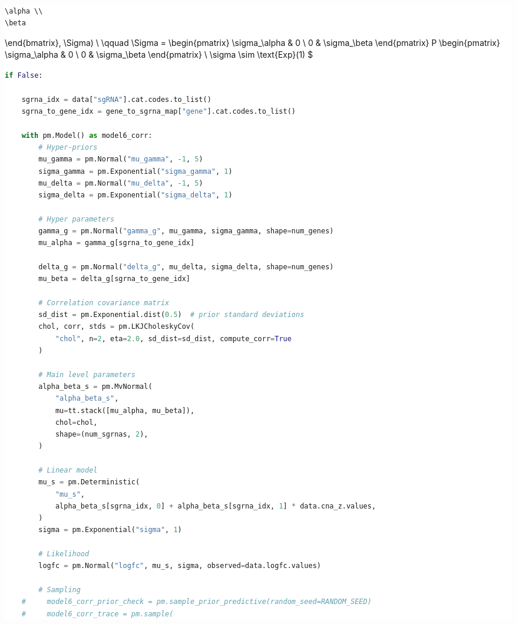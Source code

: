     \alpha \\ 
    \beta 
  \end{bmatrix}, 
  \Sigma) \\
\qquad \Sigma = 
  \begin{pmatrix}
    \sigma_\alpha & 0 \\
    0 & \sigma_\beta
  \end{pmatrix}
  P
  \begin{pmatrix}
    \sigma_\alpha & 0 \\
    0 & \sigma_\beta
  \end{pmatrix} \\
\sigma \sim \text{Exp}(1)
$


```python
if False:

    sgrna_idx = data["sgRNA"].cat.codes.to_list()
    sgrna_to_gene_idx = gene_to_sgrna_map["gene"].cat.codes.to_list()

    with pm.Model() as model6_corr:
        # Hyper-priors
        mu_gamma = pm.Normal("mu_gamma", -1, 5)
        sigma_gamma = pm.Exponential("sigma_gamma", 1)
        mu_delta = pm.Normal("mu_delta", -1, 5)
        sigma_delta = pm.Exponential("sigma_delta", 1)

        # Hyper parameters
        gamma_g = pm.Normal("gamma_g", mu_gamma, sigma_gamma, shape=num_genes)
        mu_alpha = gamma_g[sgrna_to_gene_idx]

        delta_g = pm.Normal("delta_g", mu_delta, sigma_delta, shape=num_genes)
        mu_beta = delta_g[sgrna_to_gene_idx]

        # Correlation covariance matrix
        sd_dist = pm.Exponential.dist(0.5)  # prior standard deviations
        chol, corr, stds = pm.LKJCholeskyCov(
            "chol", n=2, eta=2.0, sd_dist=sd_dist, compute_corr=True
        )

        # Main level parameters
        alpha_beta_s = pm.MvNormal(
            "alpha_beta_s",
            mu=tt.stack([mu_alpha, mu_beta]),
            chol=chol,
            shape=(num_sgrnas, 2),
        )

        # Linear model
        mu_s = pm.Deterministic(
            "mu_s",
            alpha_beta_s[sgrna_idx, 0] + alpha_beta_s[sgrna_idx, 1] * data.cna_z.values,
        )
        sigma = pm.Exponential("sigma", 1)

        # Likelihood
        logfc = pm.Normal("logfc", mu_s, sigma, observed=data.logfc.values)

        # Sampling
    #     model6_corr_prior_check = pm.sample_prior_predictive(random_seed=RANDOM_SEED)
    #     model6_corr_trace = pm.sample(
```